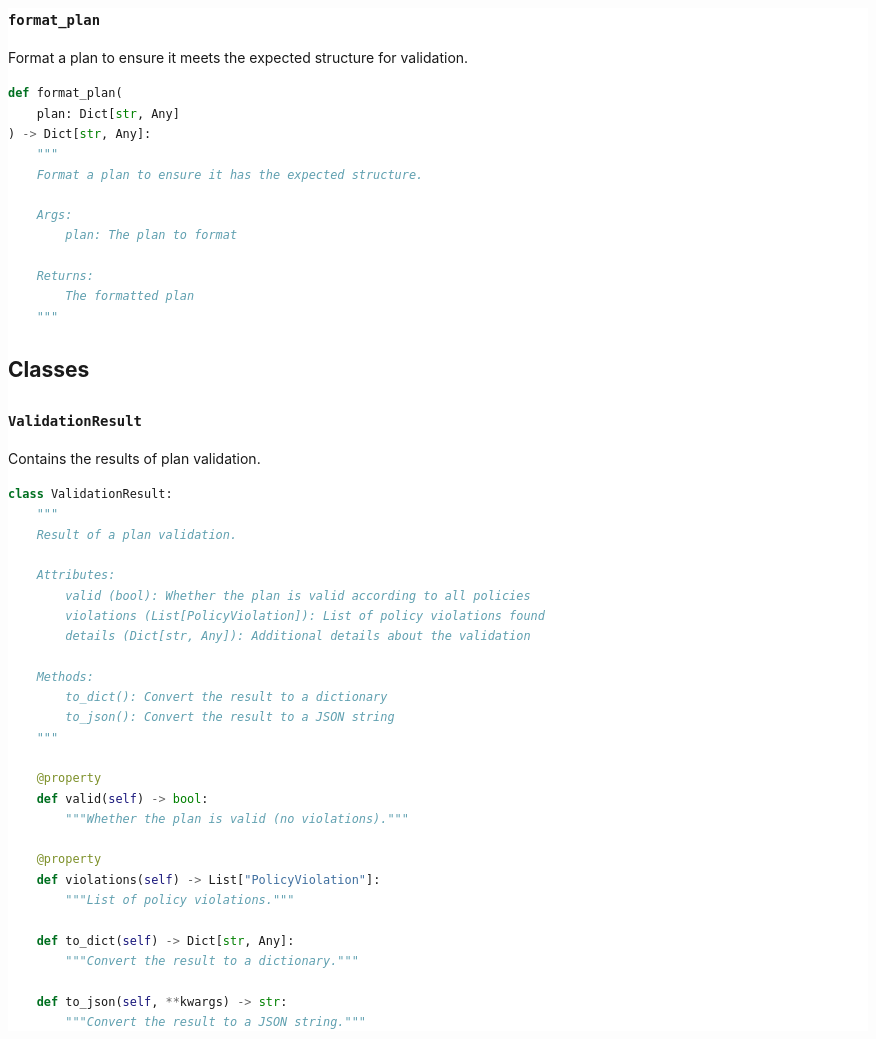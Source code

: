 ### `format_plan`

Format a plan to ensure it meets the expected structure for validation.

```python
def format_plan(
    plan: Dict[str, Any]
) -> Dict[str, Any]:
    """
    Format a plan to ensure it has the expected structure.
    
    Args:
        plan: The plan to format
    
    Returns:
        The formatted plan
    """
```

## Classes

### `ValidationResult`

Contains the results of plan validation.

```python
class ValidationResult:
    """
    Result of a plan validation.
    
    Attributes:
        valid (bool): Whether the plan is valid according to all policies
        violations (List[PolicyViolation]): List of policy violations found
        details (Dict[str, Any]): Additional details about the validation
    
    Methods:
        to_dict(): Convert the result to a dictionary
        to_json(): Convert the result to a JSON string
    """
    
    @property
    def valid(self) -> bool:
        """Whether the plan is valid (no violations)."""
    
    @property
    def violations(self) -> List["PolicyViolation"]:
        """List of policy violations."""
    
    def to_dict(self) -> Dict[str, Any]:
        """Convert the result to a dictionary."""
    
    def to_json(self, **kwargs) -> str:
        """Convert the result to a JSON string."""
```
